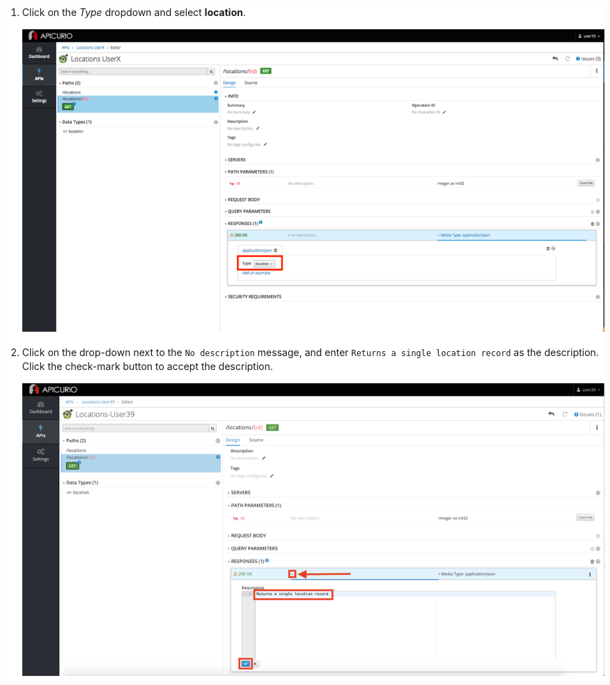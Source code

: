 1. Click on the *Type* dropdown and select **location**.

    ![design-location-type](images/design-40.png "Location Type")

1. Click on the drop-down next to the `No description` message, and enter `Returns a single location record` as the description.  Click the check-mark button to accept the description.

    ![design-response-example](images/design-56.png "Enter description")
